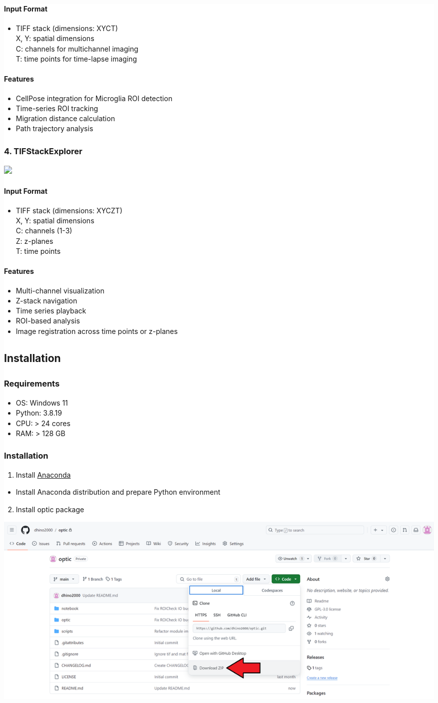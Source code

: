 
#### Input Format
- TIFF stack (dimensions: XYCT)  
X, Y: spatial dimensions  
C: channels for multichannel imaging  
T: time points for time-lapse imaging  
#### Features
- CellPose integration for Microglia ROI detection
- Time-series ROI tracking
- Migration distance calculation
- Path trajectory analysis

### 4. TIFStackExplorer
<img src="docs/TIFStackExplorer/images/tif_stack_explorer.png">

#### Input Format
- TIFF stack (dimensions: XYCZT)  
X, Y: spatial dimensions  
C: channels (1-3)  
Z: z-planes  
T: time points
#### Features
- Multi-channel visualization
- Z-stack navigation
- Time series playback
- ROI-based analysis
- Image registration across time points or z-planes

## Installation

### Requirements
- OS: Windows 11
- Python: 3.8.19
- CPU: > 24 cores
- RAM: > 128 GB

### Installation
1. Install [Anaconda](https://www.anaconda.com/download/success)

- Install Anaconda distribution and prepare Python environment

2. Install optic package

<img src="images/download_zip.png">
